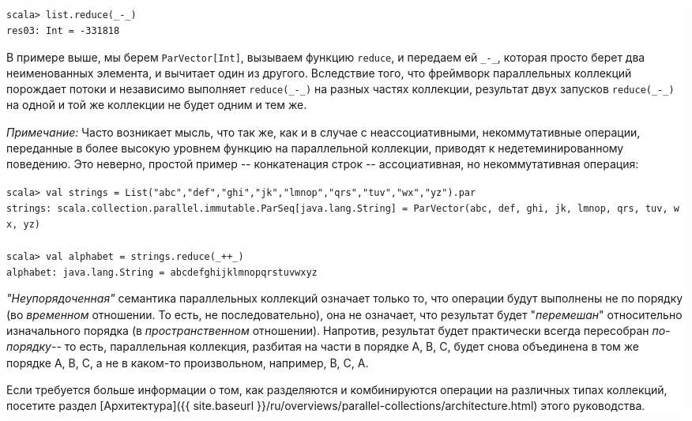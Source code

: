     scala> list.reduce(_-_)
    res03: Int = -331818

В примере выше, мы берем `ParVector[Int]`, вызываем функцию `reduce`, и передаем ей `_-_`, которая просто берет два неименованных элемента, и вычитает один из другого. Вследствие того, что фреймворк параллельных коллекций порождает потоки и независимо выполняет `reduce(_-_)`  на разных частях коллекции, результат двух запусков `reduce(_-_)` на одной и той же коллекции не будет одним и тем же.

_Примечание:_ Часто возникает мысль, что так же, как и в случае с неассоциативными, некоммутативные операции, переданные в более высокую уровнем функцию на параллельной коллекции, приводят к недетеминированному поведению. Это неверно, простой пример -- конкатенация строк -- ассоциативная, но некоммутативная операция:

    scala> val strings = List("abc","def","ghi","jk","lmnop","qrs","tuv","wx","yz").par
    strings: scala.collection.parallel.immutable.ParSeq[java.lang.String] = ParVector(abc, def, ghi, jk, lmnop, qrs, tuv, wx, yz)

    scala> val alphabet = strings.reduce(_++_)
    alphabet: java.lang.String = abcdefghijklmnopqrstuvwxyz

_"Неупорядоченная"_ семантика параллельных коллекций означает только то, что операции будут выполнены не по порядку (во _временном_ отношении. То есть, не последовательно), она не означает, что результат будет "*перемешан*" относительно изначального порядка (в _пространственном_ отношении). Напротив, результат будет практически всегда пересобран _по-порядку_-- то есть, параллельная коллекция, разбитая на части в порядке A, B, C, будет снова объединена в том же порядке A, B, C, а не в каком-то произвольном, например, B, C, A.

Если требуется больше информации о том, как разделяются и комбинируются операции на различных типах коллекций, посетите раздел [Архитектура]({{ site.baseurl }}/ru/overviews/parallel-collections/architecture.html) этого руководства.
